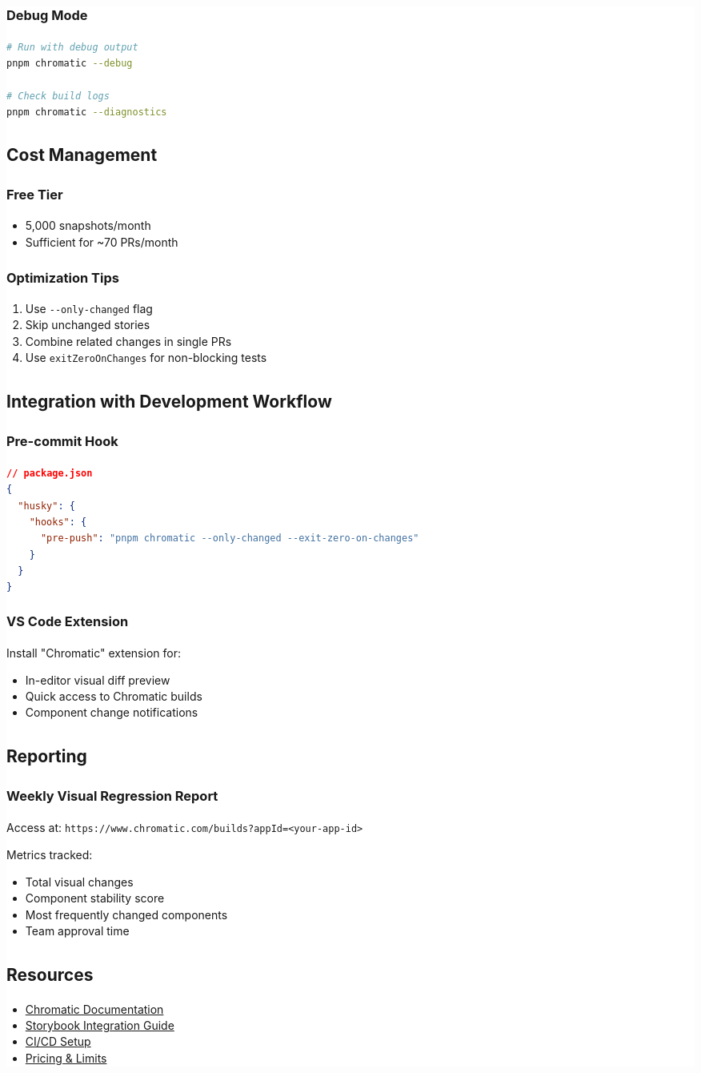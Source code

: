 ### Debug Mode
```bash
# Run with debug output
pnpm chromatic --debug

# Check build logs
pnpm chromatic --diagnostics
```

## Cost Management

### Free Tier
- 5,000 snapshots/month
- Sufficient for ~70 PRs/month

### Optimization Tips
1. Use `--only-changed` flag
2. Skip unchanged stories
3. Combine related changes in single PRs
4. Use `exitZeroOnChanges` for non-blocking tests

## Integration with Development Workflow

### Pre-commit Hook
```json
// package.json
{
  "husky": {
    "hooks": {
      "pre-push": "pnpm chromatic --only-changed --exit-zero-on-changes"
    }
  }
}
```

### VS Code Extension
Install "Chromatic" extension for:
- In-editor visual diff preview
- Quick access to Chromatic builds
- Component change notifications

## Reporting

### Weekly Visual Regression Report
Access at: `https://www.chromatic.com/builds?appId=<your-app-id>`

Metrics tracked:
- Total visual changes
- Component stability score
- Most frequently changed components
- Team approval time

## Resources
- [Chromatic Documentation](https://www.chromatic.com/docs)
- [Storybook Integration Guide](https://www.chromatic.com/docs/storybook)
- [CI/CD Setup](https://www.chromatic.com/docs/ci)
- [Pricing & Limits](https://www.chromatic.com/pricing)